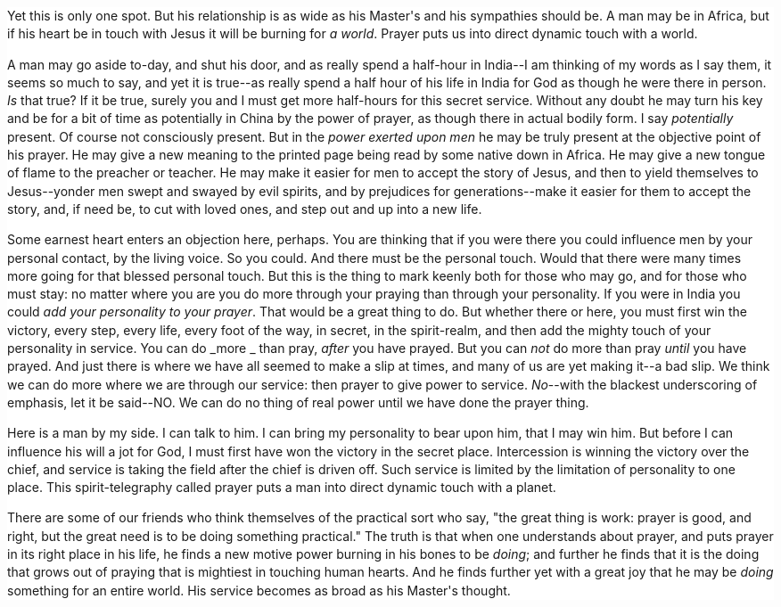 Yet this is only one spot. But his relationship is as wide as his Master's
and his sympathies should be. A man may be in Africa, but if his heart be
in touch with Jesus it will be burning for _a world_. Prayer puts us into
direct dynamic touch with a world.

A man may go aside to-day, and shut his door, and as really spend a
half-hour in India--I am thinking of my words as I say them, it seems so
much to say, and yet it is true--as really spend a half hour of his life
in India for God as though he were there in person. _Is_ that true? If it
be true, surely you and I must get more half-hours for this secret
service. Without any doubt he may turn his key and be for a bit of time as
potentially in China by the power of prayer, as though there in actual
bodily form. I say _potentially_ present. Of course not consciously
present. But in the _power exerted upon men_ he may be truly present at
the objective point of his prayer. He may give a new meaning to the
printed page being read by some native down in Africa. He may give a new
tongue of flame to the preacher or teacher. He may make it easier for men
to accept the story of Jesus, and then to yield themselves to
Jesus--yonder men swept and swayed by evil spirits, and by prejudices for
generations--make it easier for them to accept the story, and, if need be,
to cut with loved ones, and step out and up into a new life.

Some earnest heart enters an objection here, perhaps. You are thinking
that if you were there you could influence men by your personal contact,
by the living voice. So you could. And there must be the personal touch.
Would that there were many times more going for that blessed personal
touch. But this is the thing to mark keenly both for those who may go, and
for those who must stay: no matter where you are you do more through your
praying than through your personality. If you were in India you could _add
your personality to your prayer_. That would be a great thing to do. But
whether there or here, you must first win the victory, every step, every
life, every foot of the way, in secret, in the spirit-realm, and then add
the mighty touch of your personality in service. You can do _more _ than
pray, _after_ you have prayed. But you can _not_ do more than pray _until_
you have prayed. And just there is where we have all seemed to make a
slip at times, and many of us are yet making it--a bad slip. We think we
can do more where we are through our service: then prayer to give power to
service. _No_--with the blackest underscoring of emphasis, let it be
said--NO. We can do no thing of real power until we have done the prayer
thing.

Here is a man by my side. I can talk to him. I can bring my personality to
bear upon him, that I may win him. But before I can influence his will a
jot for God, I must first have won the victory in the secret place.
Intercession is winning the victory over the chief, and service is taking
the field after the chief is driven off. Such service is limited by the
limitation of personality to one place. This spirit-telegraphy called
prayer puts a man into direct dynamic touch with a planet.

There are some of our friends who think themselves of the practical sort
who say, "the great thing is work: prayer is good, and right, but the
great need is to be doing something practical." The truth is that when one
understands about prayer, and puts prayer in its right place in his life,
he finds a new motive power burning in his bones to be _doing_; and
further he finds that it is the doing that grows out of praying that is
mightiest in touching human hearts. And he finds further yet with a great
joy that he may be _doing_ something for an entire world. His service
becomes as broad as his Master's thought.

